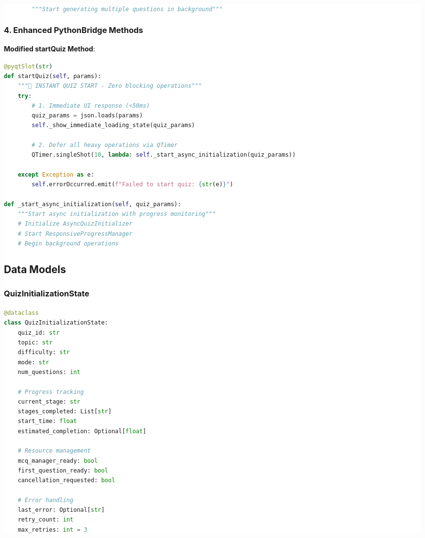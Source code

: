 ```python
        """Start generating multiple questions in background"""
```

### 4. Enhanced PythonBridge Methods

**Modified startQuiz Method**:
```python
@pyqtSlot(str)
def startQuiz(self, params):
    """🚀 INSTANT QUIZ START - Zero blocking operations"""
    try:
        # 1. Immediate UI response (<50ms)
        quiz_params = json.loads(params)
        self._show_immediate_loading_state(quiz_params)
        
        # 2. Defer all heavy operations via QTimer
        QTimer.singleShot(10, lambda: self._start_async_initialization(quiz_params))
        
    except Exception as e:
        self.errorOccurred.emit(f"Failed to start quiz: {str(e)}")

def _start_async_initialization(self, quiz_params):
    """Start async initialization with progress monitoring"""
    # Initialize AsyncQuizInitializer
    # Start ResponsiveProgressManager  
    # Begin background operations
```

## Data Models

### QuizInitializationState

```python
@dataclass
class QuizInitializationState:
    quiz_id: str
    topic: str
    difficulty: str
    mode: str
    num_questions: int
    
    # Progress tracking
    current_stage: str
    stages_completed: List[str]
    start_time: float
    estimated_completion: Optional[float]
    
    # Resource management
    mcq_manager_ready: bool
    first_question_ready: bool
    cancellation_requested: bool
    
    # Error handling
    last_error: Optional[str]
    retry_count: int
    max_retries: int = 3
```
